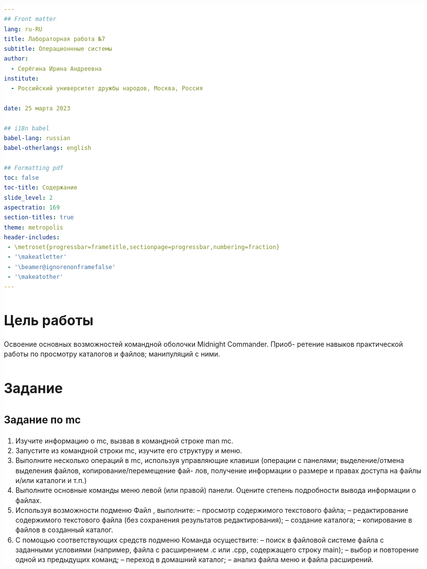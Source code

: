 ```yaml
---
## Front matter
lang: ru-RU
title: Лабораторная работа №7
subtitle: Операционнные системы
author:
  - Серёгина Ирина Андреевна
institute:
  - Российский университет дружбы народов, Москва, Россия
  
date: 25 марта 2023

## i18n babel
babel-lang: russian
babel-otherlangs: english

## Formatting pdf
toc: false
toc-title: Содержание
slide_level: 2
aspectratio: 169
section-titles: true
theme: metropolis
header-includes:
 - \metroset{progressbar=frametitle,sectionpage=progressbar,numbering=fraction}
 - '\makeatletter'
 - '\beamer@ignorenonframefalse'
 - '\makeatother'
---
```


# Цель работы

Освоение основных возможностей командной оболочки Midnight Commander. Приоб-
ретение навыков практической работы по просмотру каталогов и файлов; манипуляций
с ними.

# Задание

## Задание по mc
1. Изучите информацию о mc, вызвав в командной строке man mc.
2. Запустите из командной строки mc, изучите его структуру и меню.
3. Выполните несколько операций в mc, используя управляющие клавиши (операции
с панелями; выделение/отмена выделения файлов, копирование/перемещение фай-
лов, получение информации о размере и правах доступа на файлы и/или каталоги
и т.п.)
4. Выполните основные команды меню левой (или правой) панели. Оцените степень
подробности вывода информации о файлах.
5. Используя возможности подменю Файл , выполните:
– просмотр содержимого текстового файла;
– редактирование содержимого текстового файла (без сохранения результатов
редактирования);
– создание каталога;
– копирование в файлов в созданный каталог.
6. С помощью соответствующих средств подменю Команда осуществите:
– поиск в файловой системе файла с заданными условиями (например, файла
с расширением .c или .cpp, содержащего строку main);
– выбор и повторение одной из предыдущих команд;
– переход в домашний каталог;
– анализ файла меню и файла расширений.